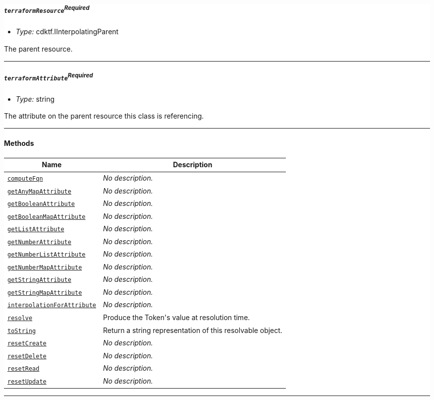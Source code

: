 
##### `terraformResource`<sup>Required</sup> <a name="terraformResource" id="@cdktf/provider-azurerm.redisEnterpriseDatabase.RedisEnterpriseDatabaseTimeoutsOutputReference.Initializer.parameter.terraformResource"></a>

- *Type:* cdktf.IInterpolatingParent

The parent resource.

---

##### `terraformAttribute`<sup>Required</sup> <a name="terraformAttribute" id="@cdktf/provider-azurerm.redisEnterpriseDatabase.RedisEnterpriseDatabaseTimeoutsOutputReference.Initializer.parameter.terraformAttribute"></a>

- *Type:* string

The attribute on the parent resource this class is referencing.

---

#### Methods <a name="Methods" id="Methods"></a>

| **Name** | **Description** |
| --- | --- |
| <code><a href="#@cdktf/provider-azurerm.redisEnterpriseDatabase.RedisEnterpriseDatabaseTimeoutsOutputReference.computeFqn">computeFqn</a></code> | *No description.* |
| <code><a href="#@cdktf/provider-azurerm.redisEnterpriseDatabase.RedisEnterpriseDatabaseTimeoutsOutputReference.getAnyMapAttribute">getAnyMapAttribute</a></code> | *No description.* |
| <code><a href="#@cdktf/provider-azurerm.redisEnterpriseDatabase.RedisEnterpriseDatabaseTimeoutsOutputReference.getBooleanAttribute">getBooleanAttribute</a></code> | *No description.* |
| <code><a href="#@cdktf/provider-azurerm.redisEnterpriseDatabase.RedisEnterpriseDatabaseTimeoutsOutputReference.getBooleanMapAttribute">getBooleanMapAttribute</a></code> | *No description.* |
| <code><a href="#@cdktf/provider-azurerm.redisEnterpriseDatabase.RedisEnterpriseDatabaseTimeoutsOutputReference.getListAttribute">getListAttribute</a></code> | *No description.* |
| <code><a href="#@cdktf/provider-azurerm.redisEnterpriseDatabase.RedisEnterpriseDatabaseTimeoutsOutputReference.getNumberAttribute">getNumberAttribute</a></code> | *No description.* |
| <code><a href="#@cdktf/provider-azurerm.redisEnterpriseDatabase.RedisEnterpriseDatabaseTimeoutsOutputReference.getNumberListAttribute">getNumberListAttribute</a></code> | *No description.* |
| <code><a href="#@cdktf/provider-azurerm.redisEnterpriseDatabase.RedisEnterpriseDatabaseTimeoutsOutputReference.getNumberMapAttribute">getNumberMapAttribute</a></code> | *No description.* |
| <code><a href="#@cdktf/provider-azurerm.redisEnterpriseDatabase.RedisEnterpriseDatabaseTimeoutsOutputReference.getStringAttribute">getStringAttribute</a></code> | *No description.* |
| <code><a href="#@cdktf/provider-azurerm.redisEnterpriseDatabase.RedisEnterpriseDatabaseTimeoutsOutputReference.getStringMapAttribute">getStringMapAttribute</a></code> | *No description.* |
| <code><a href="#@cdktf/provider-azurerm.redisEnterpriseDatabase.RedisEnterpriseDatabaseTimeoutsOutputReference.interpolationForAttribute">interpolationForAttribute</a></code> | *No description.* |
| <code><a href="#@cdktf/provider-azurerm.redisEnterpriseDatabase.RedisEnterpriseDatabaseTimeoutsOutputReference.resolve">resolve</a></code> | Produce the Token's value at resolution time. |
| <code><a href="#@cdktf/provider-azurerm.redisEnterpriseDatabase.RedisEnterpriseDatabaseTimeoutsOutputReference.toString">toString</a></code> | Return a string representation of this resolvable object. |
| <code><a href="#@cdktf/provider-azurerm.redisEnterpriseDatabase.RedisEnterpriseDatabaseTimeoutsOutputReference.resetCreate">resetCreate</a></code> | *No description.* |
| <code><a href="#@cdktf/provider-azurerm.redisEnterpriseDatabase.RedisEnterpriseDatabaseTimeoutsOutputReference.resetDelete">resetDelete</a></code> | *No description.* |
| <code><a href="#@cdktf/provider-azurerm.redisEnterpriseDatabase.RedisEnterpriseDatabaseTimeoutsOutputReference.resetRead">resetRead</a></code> | *No description.* |
| <code><a href="#@cdktf/provider-azurerm.redisEnterpriseDatabase.RedisEnterpriseDatabaseTimeoutsOutputReference.resetUpdate">resetUpdate</a></code> | *No description.* |

---